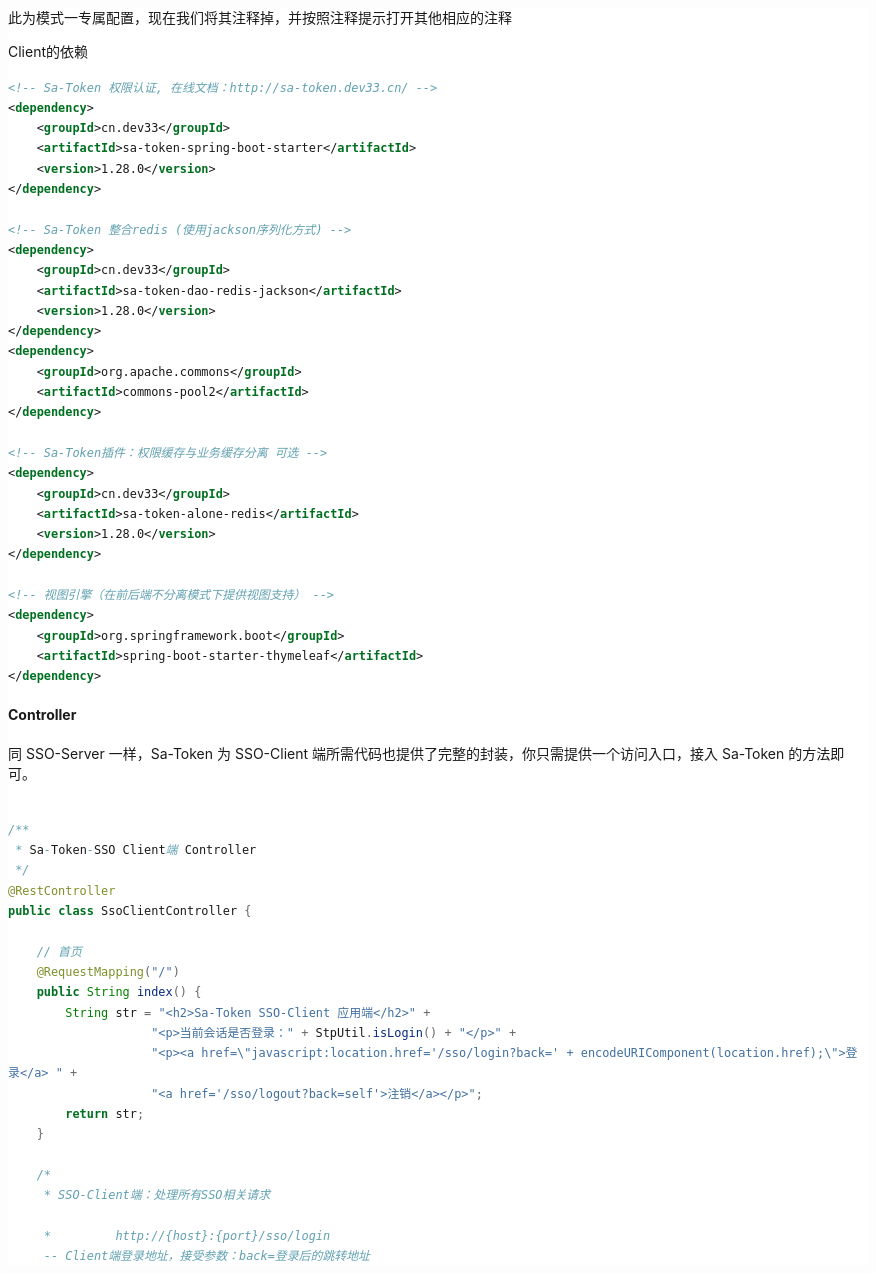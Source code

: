 此为模式一专属配置，现在我们将其注释掉，并按照注释提示打开其他相应的注释

Client的依赖

```xml
<!-- Sa-Token 权限认证, 在线文档：http://sa-token.dev33.cn/ -->
<dependency>
    <groupId>cn.dev33</groupId>
    <artifactId>sa-token-spring-boot-starter</artifactId>
    <version>1.28.0</version>
</dependency>

<!-- Sa-Token 整合redis (使用jackson序列化方式) -->
<dependency>
    <groupId>cn.dev33</groupId>
    <artifactId>sa-token-dao-redis-jackson</artifactId>
    <version>1.28.0</version>
</dependency>
<dependency>
    <groupId>org.apache.commons</groupId>
    <artifactId>commons-pool2</artifactId>
</dependency>

<!-- Sa-Token插件：权限缓存与业务缓存分离 可选 -->
<dependency>
    <groupId>cn.dev33</groupId>
    <artifactId>sa-token-alone-redis</artifactId>
    <version>1.28.0</version>
</dependency>

<!-- 视图引擎（在前后端不分离模式下提供视图支持） -->
<dependency>
    <groupId>org.springframework.boot</groupId>
    <artifactId>spring-boot-starter-thymeleaf</artifactId>
</dependency>

```

#### Controller

同 SSO-Server 一样，Sa-Token 为 SSO-Client 端所需代码也提供了完整的封装，你只需提供一个访问入口，接入 Sa-Token 的方法即可。

```java

/**
 * Sa-Token-SSO Client端 Controller 
 */
@RestController
public class SsoClientController {

    // 首页 
    @RequestMapping("/")
    public String index() {
        String str = "<h2>Sa-Token SSO-Client 应用端</h2>" + 
                    "<p>当前会话是否登录：" + StpUtil.isLogin() + "</p>" + 
                    "<p><a href=\"javascript:location.href='/sso/login?back=' + encodeURIComponent(location.href);\">登录</a> " + 
                    "<a href='/sso/logout?back=self'>注销</a></p>";
        return str;
    }

    /*
     * SSO-Client端：处理所有SSO相关请求 
     
     *         http://{host}:{port}/sso/login         
     -- Client端登录地址，接受参数：back=登录后的跳转地址 
```